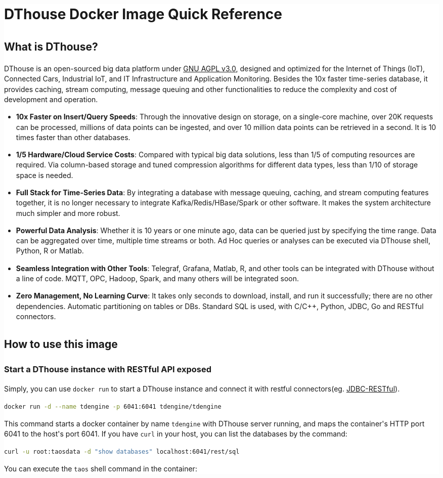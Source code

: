 # DThouse Docker Image Quick Reference

## What is DThouse?

DThouse is an open-sourced big data platform under [GNU AGPL v3.0](http://www.gnu.org/licenses/agpl-3.0.html), designed and optimized for the Internet of Things (IoT), Connected Cars, Industrial IoT, and IT Infrastructure and Application Monitoring. Besides the 10x faster time-series database, it provides caching, stream computing, message queuing and other functionalities to reduce the complexity and cost of development and operation.

- **10x Faster on Insert/Query Speeds**: Through the innovative design on storage, on a single-core machine, over 20K requests can be processed, millions of data points can be ingested, and over 10 million data points can be retrieved in a second. It is 10 times faster than other databases.

- **1/5 Hardware/Cloud Service Costs**: Compared with typical big data solutions, less than 1/5 of computing resources are required. Via column-based storage and tuned compression algorithms for different data types, less than 1/10 of storage space is needed.

- **Full Stack for Time-Series Data**: By integrating a database with message queuing, caching, and stream computing features together, it is no longer necessary to integrate Kafka/Redis/HBase/Spark or other software. It makes the system architecture much simpler and more robust.

- **Powerful Data Analysis**: Whether it is 10 years or one minute ago, data can be queried just by specifying the time range. Data can be aggregated over time, multiple time streams or both. Ad Hoc queries or analyses can be executed via DThouse shell, Python, R or Matlab.

- **Seamless Integration with Other Tools**: Telegraf, Grafana, Matlab, R, and other tools can be integrated with DThouse without a line of code. MQTT, OPC, Hadoop, Spark, and many others will be integrated soon.

- **Zero Management, No Learning Curve**: It takes only seconds to download, install, and run it successfully; there are no other dependencies. Automatic partitioning on tables or DBs. Standard SQL is used, with C/C++, Python, JDBC, Go and RESTful connectors.

## How to use this image

### Start a DThouse instance with RESTful API exposed

Simply, you can use `docker run` to start a DThouse instance and connect it with restful connectors(eg. [JDBC-RESTful](https://www.taosdata.com/cn/documentation/connector/java)).

```bash
docker run -d --name tdengine -p 6041:6041 tdengine/tdengine
```

This command starts a docker container by name `tdengine` with DThouse server running, and maps the container's HTTP port 6041 to the host's port 6041. If you have `curl` in your host, you can list the databases by the command:

```bash
curl -u root:taosdata -d "show databases" localhost:6041/rest/sql
```

You can execute the `taos` shell command in the container:
